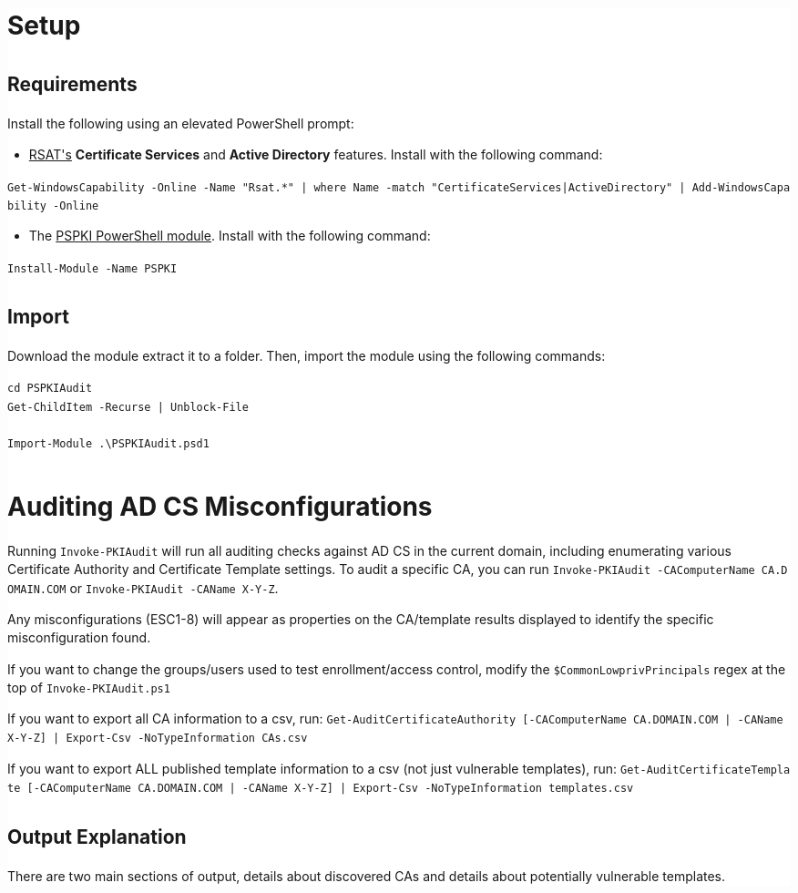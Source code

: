 
# Setup

## Requirements 
Install the following using an elevated PowerShell prompt:
* [RSAT's](https://docs.microsoft.com/en-us/troubleshoot/windows-server/system-management-components/remote-server-administration-tools) **Certificate Services** and **Active Directory** features. Install with the following command:
```
Get-WindowsCapability -Online -Name "Rsat.*" | where Name -match "CertificateServices|ActiveDirectory" | Add-WindowsCapability -Online
```
* The [PSPKI PowerShell module](https://github.com/PKISolutions/PSPKI). Install with the following command:
```
Install-Module -Name PSPKI
```

## Import 
Download the module extract it to a folder. Then, import the module using the following commands:

```
cd PSPKIAudit
Get-ChildItem -Recurse | Unblock-File

Import-Module .\PSPKIAudit.psd1
```

# Auditing AD CS Misconfigurations

Running `Invoke-PKIAudit` will run all auditing checks against AD CS in the current domain, including enumerating various Certificate Authority and Certificate Template settings. To audit a specific CA, you can run `Invoke-PKIAudit -CAComputerName CA.DOMAIN.COM` or `Invoke-PKIAudit -CAName X-Y-Z`.

Any misconfigurations (ESC1-8) will appear as properties on the CA/template results displayed to identify the specific misconfiguration found.

If you want to change the groups/users used to test enrollment/access control, modify the `$CommonLowprivPrincipals` regex at the top of `Invoke-PKIAudit.ps1`

If you want to export all CA information to a csv, run: `Get-AuditCertificateAuthority [-CAComputerName CA.DOMAIN.COM | -CAName X-Y-Z] | Export-Csv -NoTypeInformation CAs.csv`

If you want to export ALL published template information to a csv (not just vulnerable templates), run: `Get-AuditCertificateTemplate [-CAComputerName CA.DOMAIN.COM | -CAName X-Y-Z] | Export-Csv -NoTypeInformation templates.csv`


## Output Explanation

There are two main sections of output, details about discovered CAs and details about potentially vulnerable templates.
